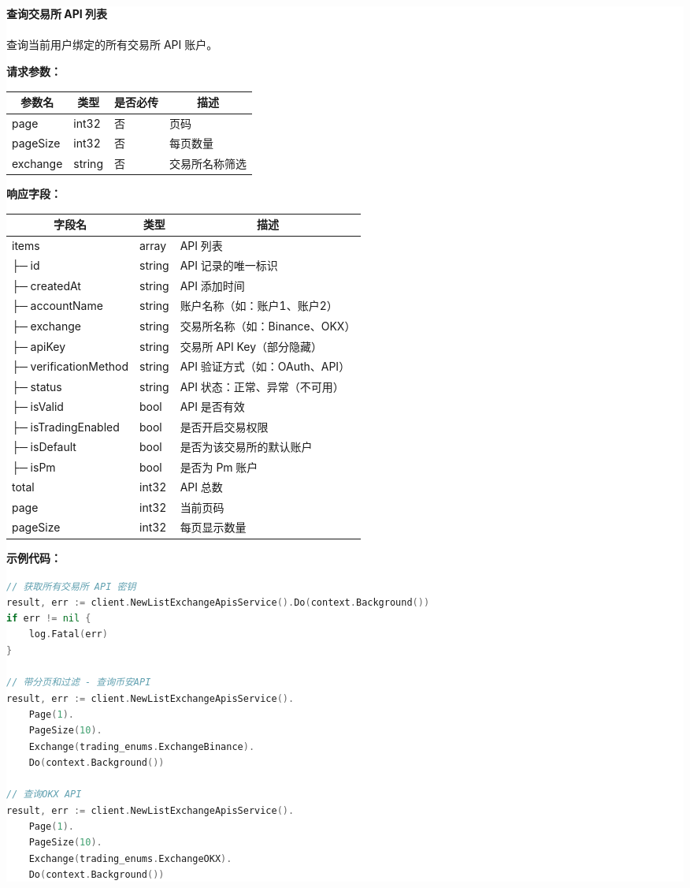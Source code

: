 #### 查询交易所 API 列表

查询当前用户绑定的所有交易所 API 账户。

**请求参数：**

| 参数名 | 类型 | 是否必传 | 描述 |
|--------|------|----------|------|
| page | int32 | 否 | 页码 |
| pageSize | int32 | 否 | 每页数量 |
| exchange | string | 否 | 交易所名称筛选 |

**响应字段：**

| 字段名 | 类型 | 描述 |
|--------|------|------|
| items | array | API 列表 |
| ├─ id | string | API 记录的唯一标识 |
| ├─ createdAt | string | API 添加时间 |
| ├─ accountName | string | 账户名称（如：账户1、账户2） |
| ├─ exchange | string | 交易所名称（如：Binance、OKX） |
| ├─ apiKey | string | 交易所 API Key（部分隐藏） |
| ├─ verificationMethod | string | API 验证方式（如：OAuth、API） |
| ├─ status | string | API 状态：正常、异常（不可用） |
| ├─ isValid | bool | API 是否有效 |
| ├─ isTradingEnabled | bool | 是否开启交易权限 |
| ├─ isDefault | bool | 是否为该交易所的默认账户 |
| ├─ isPm | bool | 是否为 Pm 账户 |
| total | int32 | API 总数 |
| page | int32 | 当前页码 |
| pageSize | int32 | 每页显示数量 |

**示例代码：**

```go
// 获取所有交易所 API 密钥
result, err := client.NewListExchangeApisService().Do(context.Background())
if err != nil {
    log.Fatal(err)
}

// 带分页和过滤 - 查询币安API
result, err := client.NewListExchangeApisService().
    Page(1).
    PageSize(10).
    Exchange(trading_enums.ExchangeBinance).
    Do(context.Background())

// 查询OKX API
result, err := client.NewListExchangeApisService().
    Page(1).
    PageSize(10).
    Exchange(trading_enums.ExchangeOKX).
    Do(context.Background())
```